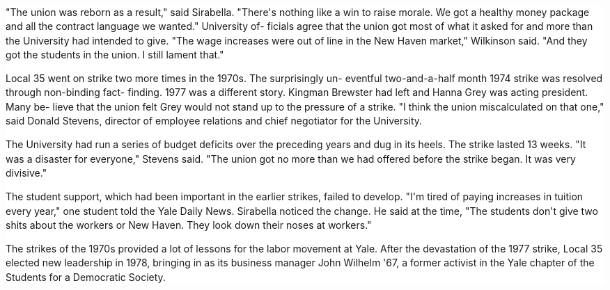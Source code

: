 "The union was reborn as a result," 
said Sirabella. "There's nothing like a 
win to raise morale. We got a healthy 
money package and all the contract 
language we wanted." University of-
ficials agree that the union got most of 
what it asked for and more than the 
University had intended to give. "The 
wage increases were out of line in the 
New Haven market," Wilkinson said. 
"And they got the students in the union. 
I still lament that." 

Local 35 went on strike two more 
times in the 1970s. The surprisingly un-
eventful two-and-a-half month 1974 strike 
was resolved through non-binding fact-
finding. 1977 was a different story. 
Kingman Brewster had left and Hanna 
Grey was acting president. Many be-
lieve that the union felt Grey would not 
stand up to the pressure of a strike. "I 
think the union miscalculated on that 
one," said Donald Stevens, director of 
employee relations and chief negotiator 
for the University. 

The University had run a series of 
budget deficits over the preceding years 
and dug in its heels. The strike lasted 13 
weeks. "It was a disaster for everyone," 
Stevens said. "The union got no more 
than we had offered before the strike 
began. It was very divisive." 

The student support, which had been 
important in the earlier strikes, failed to 
develop. "I'm tired of paying increases 
in tuition every year," one student told 
the Yale Daily News. Sirabella noticed 
the change. He said at the time, "The 
students don't give two shits about the 
workers or New Haven. They look 
down their noses at workers." 

The strikes of the 1970s provided a lot 
of lessons for the labor movement at 
Yale. After the devastation of the 1977 
strike, Local 35 elected new leadership 
in 1978, bringing in as its business 
manager John Wilhelm '67, a former 
activist in the Yale chapter of the 
Students for a Democratic Society. 
